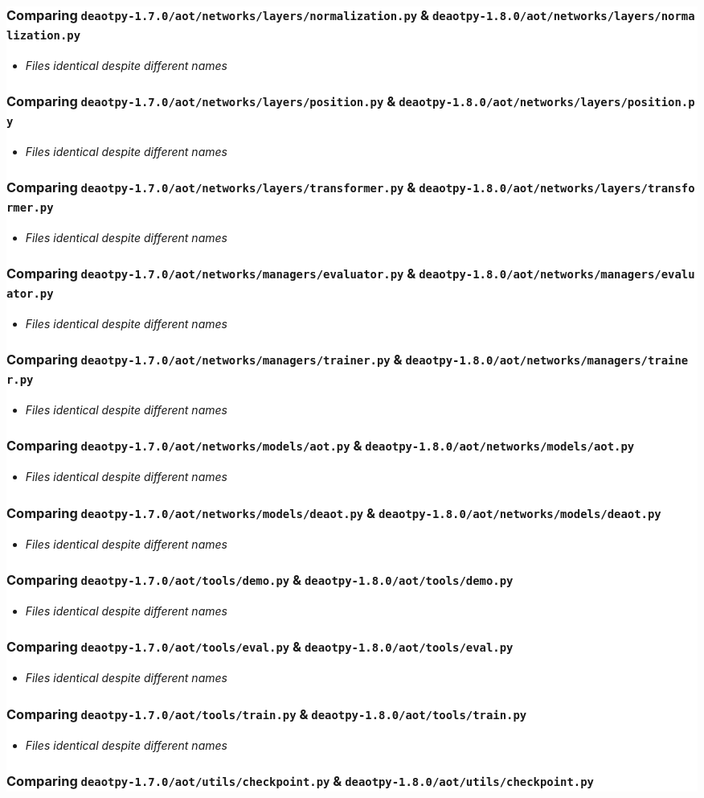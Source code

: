 ### Comparing `deaotpy-1.7.0/aot/networks/layers/normalization.py` & `deaotpy-1.8.0/aot/networks/layers/normalization.py`

 * *Files identical despite different names*

### Comparing `deaotpy-1.7.0/aot/networks/layers/position.py` & `deaotpy-1.8.0/aot/networks/layers/position.py`

 * *Files identical despite different names*

### Comparing `deaotpy-1.7.0/aot/networks/layers/transformer.py` & `deaotpy-1.8.0/aot/networks/layers/transformer.py`

 * *Files identical despite different names*

### Comparing `deaotpy-1.7.0/aot/networks/managers/evaluator.py` & `deaotpy-1.8.0/aot/networks/managers/evaluator.py`

 * *Files identical despite different names*

### Comparing `deaotpy-1.7.0/aot/networks/managers/trainer.py` & `deaotpy-1.8.0/aot/networks/managers/trainer.py`

 * *Files identical despite different names*

### Comparing `deaotpy-1.7.0/aot/networks/models/aot.py` & `deaotpy-1.8.0/aot/networks/models/aot.py`

 * *Files identical despite different names*

### Comparing `deaotpy-1.7.0/aot/networks/models/deaot.py` & `deaotpy-1.8.0/aot/networks/models/deaot.py`

 * *Files identical despite different names*

### Comparing `deaotpy-1.7.0/aot/tools/demo.py` & `deaotpy-1.8.0/aot/tools/demo.py`

 * *Files identical despite different names*

### Comparing `deaotpy-1.7.0/aot/tools/eval.py` & `deaotpy-1.8.0/aot/tools/eval.py`

 * *Files identical despite different names*

### Comparing `deaotpy-1.7.0/aot/tools/train.py` & `deaotpy-1.8.0/aot/tools/train.py`

 * *Files identical despite different names*

### Comparing `deaotpy-1.7.0/aot/utils/checkpoint.py` & `deaotpy-1.8.0/aot/utils/checkpoint.py`
